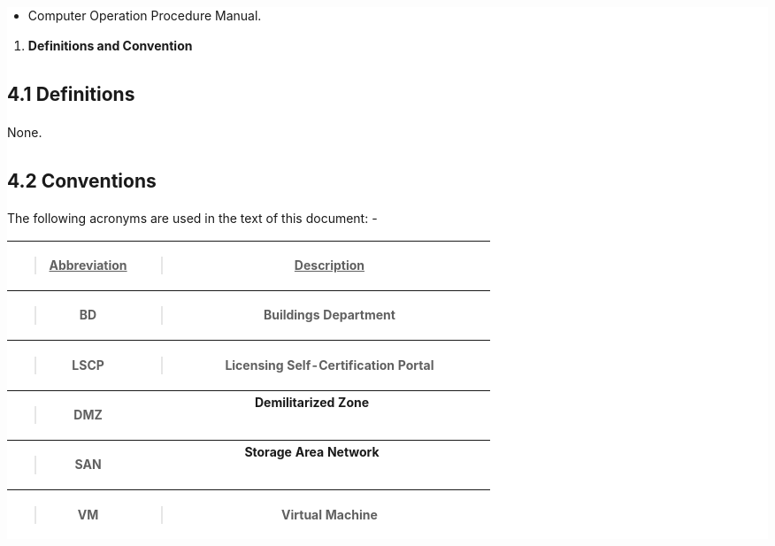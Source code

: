-   Computer Operation Procedure Manual.

1.  <span id="_heading=h.206ipza" class="anchor"></span>**Definitions
    and Convention**

## 4.1 Definitions

None.

## 4.2 Conventions

The following acronyms are used in the text of this document: -

<table>
<colgroup>
<col style="width: 26%" />
<col style="width: 73%" />
</colgroup>
<thead>
<tr class="header">
<th><blockquote>
<p><strong><u>Abbreviation</u></strong></p>
</blockquote></th>
<th><blockquote>
<p><strong><u>Description</u></strong></p>
</blockquote></th>
</tr>
<tr class="odd">
<th><blockquote>
<p>BD</p>
</blockquote></th>
<th><blockquote>
<p>Buildings Department</p>
</blockquote></th>
</tr>
<tr class="header">
<th><blockquote>
<p>LSCP</p>
</blockquote></th>
<th><blockquote>
<p>Licensing Self-Certification Portal</p>
</blockquote></th>
</tr>
<tr class="odd">
<th><blockquote>
<p>DMZ</p>
</blockquote></th>
<th>Demilitarized Zone</th>
</tr>
<tr class="header">
<th><blockquote>
<p>SAN</p>
</blockquote></th>
<th>Storage Area Network</th>
</tr>
<tr class="odd">
<th><blockquote>
<p>VM</p>
</blockquote></th>
<th><blockquote>
<p>Virtual Machine</p>
</blockquote></th>
</tr>
<tr class="header">